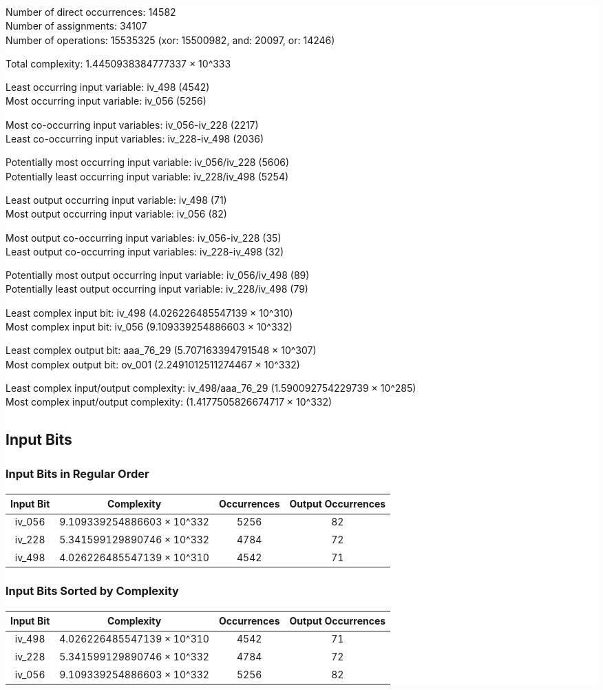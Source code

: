 Number of direct occurrences: 14582  
Number of assignments: 34107  
Number of operations: 15535325
(xor: 15500982,
and: 20097,
or: 14246)

Total complexity: 1.4450938384777337 × 10^333

Least occurring input variable: iv_498 (4542)  
Most occurring input variable: iv_056 (5256)

Most co-occurring input variables: iv_056-iv_228 (2217)  
Least co-occurring input variables: iv_228-iv_498 (2036)

Potentially most occurring input variable: iv_056/iv_228 (5606)  
Potentially least occurring input variable: iv_228/iv_498 (5254)

Least output occurring input variable: iv_498 (71)  
Most output occurring input variable: iv_056 (82)

Most output co-occurring input variables: iv_056-iv_228 (35)  
Least output co-occurring input variables: iv_228-iv_498 (32)

Potentially most output occurring input variable: iv_056/iv_498 (89)  
Potentially least output occurring input variable: iv_228/iv_498 (79)

Least complex input bit: iv_498 (4.026226485547139 × 10^310)  
Most complex input bit: iv_056 (9.109339254886603 × 10^332)

Least complex output bit: aaa_76_29 (5.707163394791548 × 10^307)  
Most complex output bit: ov_001 (2.2491012511274467 × 10^332)

Least complex input/output complexity: iv_498/aaa_76_29 (1.590092754229739 × 10^285)  
Most complex input/output complexity:  (1.4177505826674717 × 10^332)

## Input Bits

### Input Bits in Regular Order

| Input Bit | Complexity | Occurrences | Output Occurrences |
|:---------:|:----------:|:-----------:|:------------------:|
| iv_056 | 9.109339254886603 × 10^332 | 5256 | 82 |
| iv_228 | 5.341599129890746 × 10^332 | 4784 | 72 |
| iv_498 | 4.026226485547139 × 10^310 | 4542 | 71 |

### Input Bits Sorted by Complexity

| Input Bit | Complexity | Occurrences | Output Occurrences |
|:---------:|:----------:|:-----------:|:------------------:|
| iv_498 | 4.026226485547139 × 10^310 | 4542 | 71 |
| iv_228 | 5.341599129890746 × 10^332 | 4784 | 72 |
| iv_056 | 9.109339254886603 × 10^332 | 5256 | 82 |
